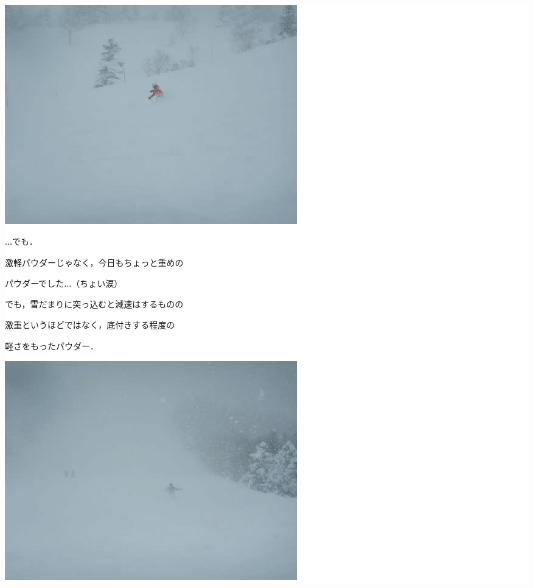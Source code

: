 ![86ad8b2d2807e0280292d1bd1cf5c7dd.jpg](images/86ad8b2d2807e0280292d1bd1cf5c7dd.jpg)




…でも．


激軽パウダーじゃなく，今日もちょっと重めの


パウダーでした…（ちょい涙）


でも，雪だまりに突っ込むと減速はするものの


激重というほどではなく，底付きする程度の


軽さをもったパウダー．




![b3f54c313737c523c5b5f0e5612573c1.jpg](images/b3f54c313737c523c5b5f0e5612573c1.jpg)
